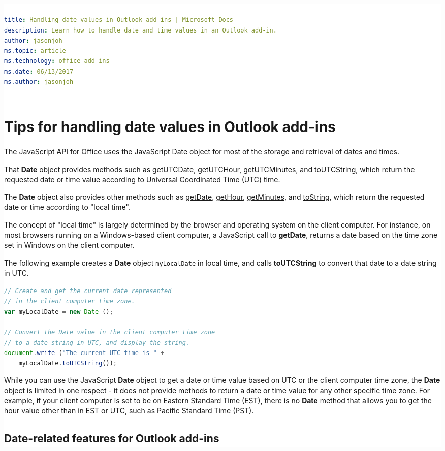 ```yaml
---
title: Handling date values in Outlook add-ins | Microsoft Docs
description: Learn how to handle date and time values in an Outlook add-in.
author: jasonjoh
ms.topic: article
ms.technology: office-add-ins
ms.date: 06/13/2017
ms.author: jasonjoh
---
```


# Tips for handling date values in Outlook add-ins

The JavaScript API for Office uses the JavaScript [Date](http://www.w3schools.com/jsref/jsref_obj_date.asp) object for most of the storage and retrieval of dates and times. 

That **Date** object provides methods such as [getUTCDate](http://www.w3schools.com/jsref/jsref_getutcdate.asp), [getUTCHour](http://www.w3schools.com/jsref/jsref_getutchours.asp), [getUTCMinutes](http://www.w3schools.com/jsref/jsref_getutcminutes.asp), and [toUTCString](http://www.w3schools.com/jsref/jsref_toutcstring.asp), which return the requested date or time value according to Universal Coordinated Time (UTC) time.

The **Date** object also provides other methods such as [getDate](http://www.w3schools.com/jsref/jsref_getutcdate.asp), [getHour](http://www.w3schools.com/jsref/jsref_getutchours.asp), [getMinutes](http://www.w3schools.com/jsref/jsref_getminutes.asp), and [toString](http://www.w3schools.com/jsref/jsref_tostring_date.asp), which return the requested date or time according to "local time".

The concept of "local time" is largely determined by the browser and operating system on the client computer. For instance, on most browsers running on a Windows-based client computer, a JavaScript call to **getDate**, returns a date based on the time zone set in Windows on the client computer.

The following example creates a **Date** object `myLocalDate` in local time, and calls **toUTCString** to convert that date to a date string in UTC.

```js
// Create and get the current date represented 
// in the client computer time zone.
var myLocalDate = new Date (); 

// Convert the Date value in the client computer time zone
// to a date string in UTC, and display the string.
document.write ("The current UTC time is " + 
    myLocalDate.toUTCString());
```

While you can use the JavaScript **Date** object to get a date or time value based on UTC or the client computer time zone, the **Date** object is limited in one respect - it does not provide methods to return a date or time value for any other specific time zone. For example, if your client computer is set to be on Eastern Standard Time (EST), there is no **Date** method that allows you to get the hour value other than in EST or UTC, such as Pacific Standard Time (PST).


## Date-related features for Outlook add-ins
